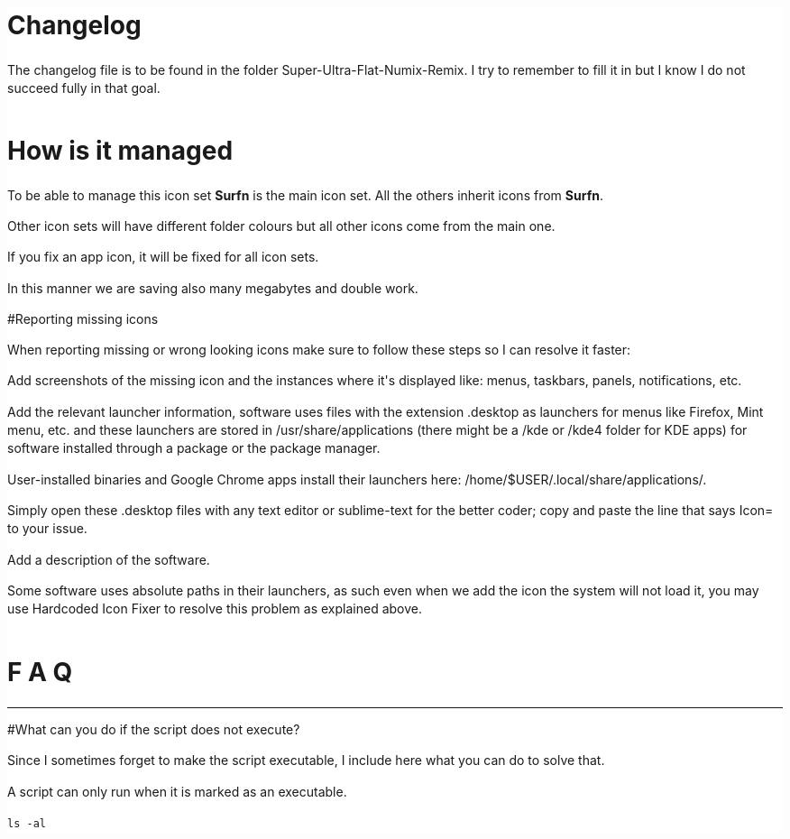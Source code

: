 


# Changelog

The changelog file is to be found in the folder Super-Ultra-Flat-Numix-Remix.
I try to remember to fill it in but I know I do not succeed fully in that goal.


# How is it managed

To be able to manage this icon set <b>Surfn</b> is the main icon set. All the others inherit icons from <b>Surfn</b>.

Other icon sets will have different folder colours but all other icons come from the main one.

If you fix an app icon, it will be fixed for all icon sets.

In this manner we are saving also many megabytes and double work.


#Reporting missing icons

When reporting missing or wrong looking icons make sure to follow these steps so I can resolve it faster:


Add screenshots of the missing icon and the instances where it's displayed like: menus, taskbars, panels, notifications, etc.

Add the relevant launcher information, software uses files with the extension .desktop as launchers for menus like Firefox, Mint menu, etc. and these launchers are stored in /usr/share/applications (there might be a /kde or /kde4 folder for KDE apps) for software installed through a package or the package manager.

User-installed binaries and Google Chrome apps install their launchers here: /home/$USER/.local/share/applications/.

Simply open these .desktop files with any text editor or sublime-text for the better coder; copy and paste the line that says Icon= to your issue.

Add a description of the software.

Some software uses absolute paths in their launchers, as such even when we add the icon the system will not load it, you may use Hardcoded Icon Fixer to resolve this problem as explained above.

# F  A  Q
--------------------

#What can you do if the script does not execute?

Since I sometimes forget to make the script executable, I include here what you can do to solve that.

A script can only run when it is marked as an executable.

	ls -al 
